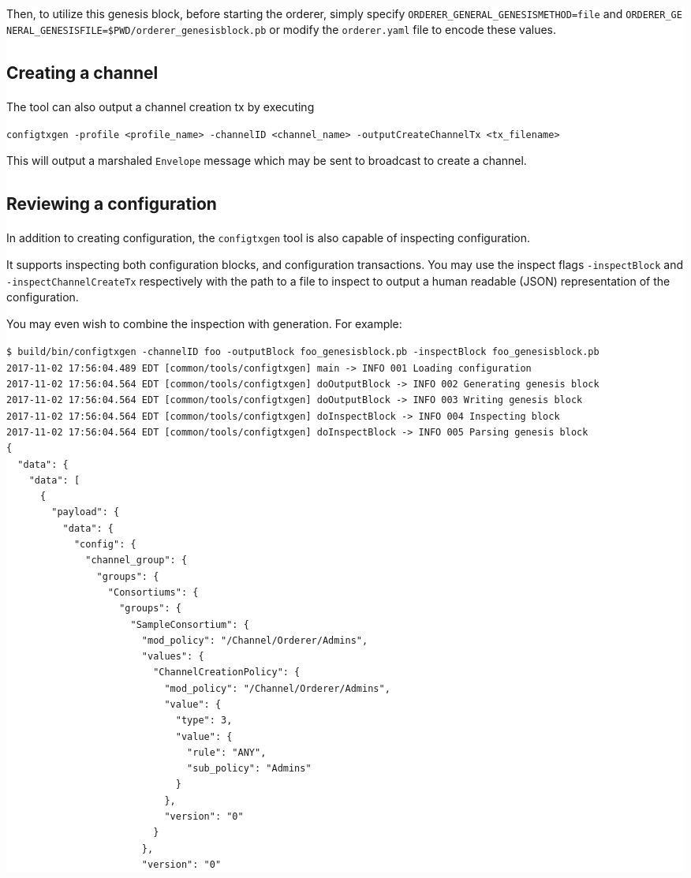 Then, to utilize this genesis block, before starting the orderer, simply
specify `ORDERER_GENERAL_GENESISMETHOD=file` and
`ORDERER_GENERAL_GENESISFILE=$PWD/orderer_genesisblock.pb` or modify the
`orderer.yaml` file to encode these values.

Creating a channel
------------------

The tool can also output a channel creation tx by executing

    configtxgen -profile <profile_name> -channelID <channel_name> -outputCreateChannelTx <tx_filename>

This will output a marshaled `Envelope` message which may be sent to
broadcast to create a channel.

Reviewing a configuration
-------------------------

In addition to creating configuration, the `configtxgen` tool is also
capable of inspecting configuration.

It supports inspecting both configuration blocks, and configuration
transactions. You may use the inspect flags `-inspectBlock` and
`-inspectChannelCreateTx` respectively with the path to a file to
inspect to output a human readable (JSON) representation of the
configuration.

You may even wish to combine the inspection with generation. For
example:

    $ build/bin/configtxgen -channelID foo -outputBlock foo_genesisblock.pb -inspectBlock foo_genesisblock.pb
    2017-11-02 17:56:04.489 EDT [common/tools/configtxgen] main -> INFO 001 Loading configuration
    2017-11-02 17:56:04.564 EDT [common/tools/configtxgen] doOutputBlock -> INFO 002 Generating genesis block
    2017-11-02 17:56:04.564 EDT [common/tools/configtxgen] doOutputBlock -> INFO 003 Writing genesis block
    2017-11-02 17:56:04.564 EDT [common/tools/configtxgen] doInspectBlock -> INFO 004 Inspecting block
    2017-11-02 17:56:04.564 EDT [common/tools/configtxgen] doInspectBlock -> INFO 005 Parsing genesis block
    {
      "data": {
        "data": [
          {
            "payload": {
              "data": {
                "config": {
                  "channel_group": {
                    "groups": {
                      "Consortiums": {
                        "groups": {
                          "SampleConsortium": {
                            "mod_policy": "/Channel/Orderer/Admins",
                            "values": {
                              "ChannelCreationPolicy": {
                                "mod_policy": "/Channel/Orderer/Admins",
                                "value": {
                                  "type": 3,
                                  "value": {
                                    "rule": "ANY",
                                    "sub_policy": "Admins"
                                  }
                                },
                                "version": "0"
                              }
                            },
                            "version": "0"